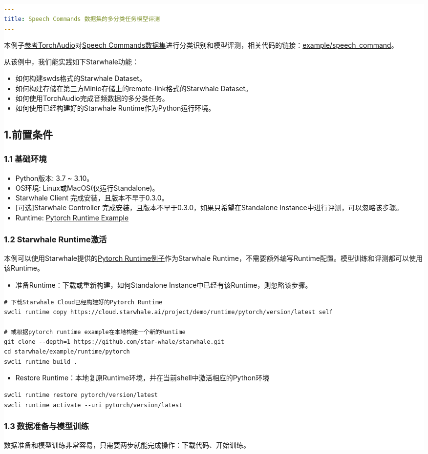 ```yaml
---
title: Speech Commands 数据集的多分类任务模型评测
---
```


本例子[参考TorchAudio](https://pytorch.org/tutorials/intermediate/speech_command_classification_with_torchaudio_tutorial.html)对[Speech Commands数据集](https://arxiv.org/abs/1804.03209)进行分类识别和模型评测，相关代码的链接：[example/speech_command](https://github.com/star-whale/starwhale/tree/main/example/speech_command)。

从该例中，我们能实践如下Starwhale功能：

- 如何构建swds格式的Starwhale Dataset。
- 如何构建存储在第三方Minio存储上的remote-link格式的Starwhale Dataset。
- 如何使用TorchAudio完成音频数据的多分类任务。
- 如何使用已经构建好的Starwhale Runtime作为Python运行环境。

## 1.前置条件

### 1.1 基础环境

- Python版本: 3.7 ~ 3.10。
- OS环境: Linux或MacOS(仅运行Standalone)。
- Starwhale Client 完成安装，且版本不早于0.3.0。
- [可选]Starwhale Controller 完成安装，且版本不早于0.3.0，如果只希望在Standalone Instance中进行评测，可以忽略该步骤。
- Runtime: [Pytorch Runtime Example](https://github.com/star-whale/starwhale/tree/main/example/runtime/pytorch)

### 1.2 Starwhale Runtime激活

本例可以使用Starwhale提供的[Pytorch Runtime例子](https://github.com/star-whale/starwhale/tree/main/example/runtime/pytorch)作为Starwhale Runtime，不需要额外编写Runtime配置。模型训练和评测都可以使用该Runtime。

- 准备Runtime：下载或重新构建，如何Standalone Instance中已经有该Runtime，则忽略该步骤。

```shell
# 下载Starwhale Cloud已经构建好的Pytorch Runtime
swcli runtime copy https://cloud.starwhale.ai/project/demo/runtime/pytorch/version/latest self

# 或根据pytorch runtime example在本地构建一个新的Runtime
git clone --depth=1 https://github.com/star-whale/starwhale.git
cd starwhale/example/runtime/pytorch
swcli runtime build .
```

- Restore Runtime：本地复原Runtime环境，并在当前shell中激活相应的Python环境

```shell
swcli runtime restore pytorch/version/latest
swcli runtime activate --uri pytorch/version/latest
```

### 1.3 数据准备与模型训练

数据准备和模型训练非常容易，只需要两步就能完成操作：下载代码、开始训练。
